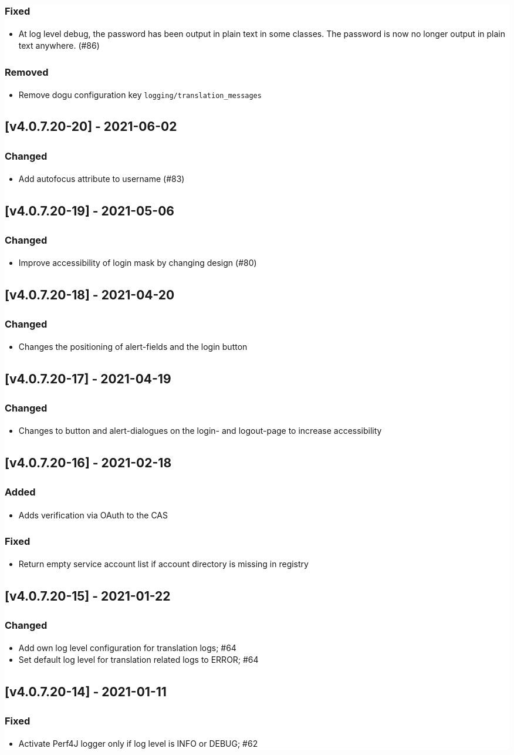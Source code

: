 ### Fixed
- At log level debug, the password has been output in plain text in some classes. The password is now no longer output
  in plain text anywhere. (#86)

### Removed
- Remove dogu configuration key `logging/translation_messages`

## [v4.0.7.20-20] - 2021-06-02
### Changed
- Add autofocus attribute to username (#83)

## [v4.0.7.20-19] - 2021-05-06

### Changed
- Improve accessibility of login mask by changing design (#80)

## [v4.0.7.20-18] - 2021-04-20

### Changed
- Changes the positioning of alert-fields and the login button

## [v4.0.7.20-17] - 2021-04-19

### Changed
- Changes to button and alert-dialogues on the login- and logout-page to increase accessibility

## [v4.0.7.20-16] - 2021-02-18
### Added
- Adds verification via OAuth to the CAS
### Fixed
- Return empty service account list if account directory is missing in registry

## [v4.0.7.20-15] - 2021-01-22
### Changed
- Add own log level configuration for translation logs; #64
- Set default log level for translation related logs to ERROR; #64

## [v4.0.7.20-14] - 2021-01-11
### Fixed
- Activate Perf4J logger only if log level is INFO or DEBUG; #62
